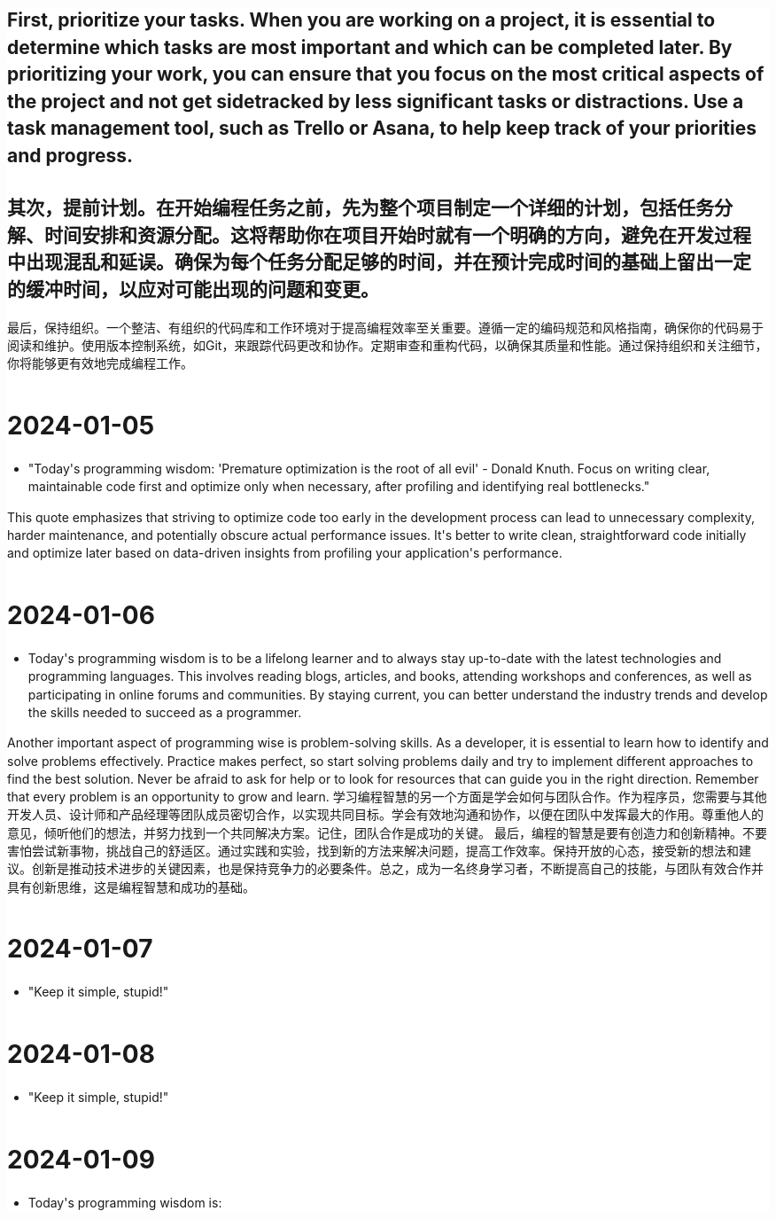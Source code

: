 First, prioritize your tasks. When you are working on a project, it is essential to determine which tasks are most important and which can be completed later. By prioritizing your work, you can ensure that you focus on the most critical aspects of the project and not get sidetracked by less significant tasks or distractions. Use a task management tool, such as Trello or Asana, to help keep track of your priorities and progress. 
 ---
其次，提前计划。在开始编程任务之前，先为整个项目制定一个详细的计划，包括任务分解、时间安排和资源分配。这将帮助你在项目开始时就有一个明确的方向，避免在开发过程中出现混乱和延误。确保为每个任务分配足够的时间，并在预计完成时间的基础上留出一定的缓冲时间，以应对可能出现的问题和变更。
----
最后，保持组织。一个整洁、有组织的代码库和工作环境对于提高编程效率至关重要。遵循一定的编码规范和风格指南，确保你的代码易于阅读和维护。使用版本控制系统，如Git，来跟踪代码更改和协作。定期审查和重构代码，以确保其质量和性能。通过保持组织和关注细节，你将能够更有效地完成编程工作。

# 2024-01-05
- "Today's programming wisdom: 'Premature optimization is the root of all evil' - Donald Knuth. Focus on writing clear, maintainable code first and optimize only when necessary, after profiling and identifying real bottlenecks." 

This quote emphasizes that striving to optimize code too early in the development process can lead to unnecessary complexity, harder maintenance, and potentially obscure actual performance issues. It's better to write clean, straightforward code initially and optimize later based on data-driven insights from profiling your application's performance.

# 2024-01-06
- Today's programming wisdom is to be a lifelong learner and to always stay up-to-date with the latest technologies and programming languages. This involves reading blogs, articles, and books, attending workshops and conferences, as well as participating in online forums and communities. By staying current, you can better understand the industry trends and develop the skills needed to succeed as a programmer.

Another important aspect of programming wise is problem-solving skills. As a developer, it is essential to learn how to identify and solve problems effectively. Practice makes perfect, so start solving problems daily and try to implement different approaches to find the best solution. Never be afraid to ask for help or to look for resources that can guide you in the right direction. Remember that every problem is an opportunity to grow and learn. 
 学习编程智慧的另一个方面是学会如何与团队合作。作为程序员，您需要与其他开发人员、设计师和产品经理等团队成员密切合作，以实现共同目标。学会有效地沟通和协作，以便在团队中发挥最大的作用。尊重他人的意见，倾听他们的想法，并努力找到一个共同解决方案。记住，团队合作是成功的关键。
 最后，编程的智慧是要有创造力和创新精神。不要害怕尝试新事物，挑战自己的舒适区。通过实践和实验，找到新的方法来解决问题，提高工作效率。保持开放的心态，接受新的想法和建议。创新是推动技术进步的关键因素，也是保持竞争力的必要条件。总之，成为一名终身学习者，不断提高自己的技能，与团队有效合作并具有创新思维，这是编程智慧和成功的基础。

# 2024-01-07
- "Keep it simple, stupid!"

# 2024-01-08
- "Keep it simple, stupid!"

# 2024-01-09
- Today's programming wisdom is:
